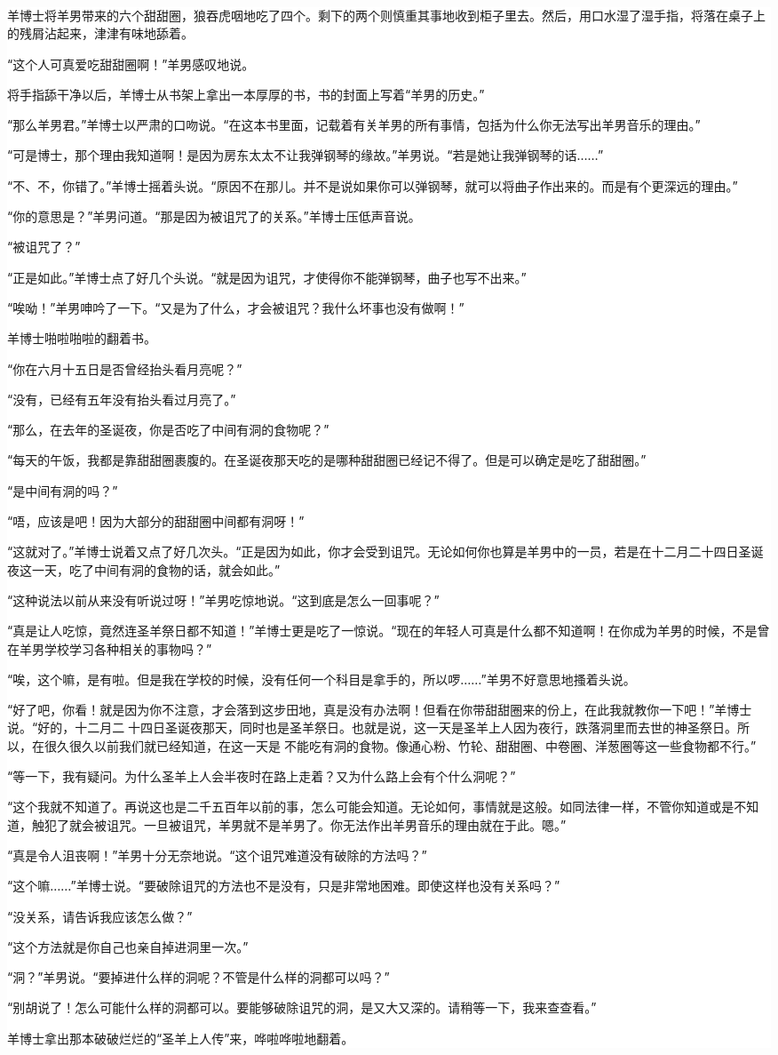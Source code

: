羊博士将羊男带来的六个甜甜圈，狼吞虎咽地吃了四个。剩下的两个则慎重其事地收到柜子里去。然后，用口水湿了湿手指，将落在桌子上的残屑沾起来，津津有味地舔着。

“这个人可真爱吃甜甜圈啊！”羊男感叹地说。

将手指舔干净以后，羊博士从书架上拿出一本厚厚的书，书的封面上写着“羊男的历史。”

“那么羊男君。”羊博士以严肃的口吻说。“在这本书里面，记载着有关羊男的所有事情，包括为什么你无法写出羊男音乐的理由。”

“可是博士，那个理由我知道啊！是因为房东太太不让我弹钢琴的缘故。”羊男说。“若是她让我弹钢琴的话……”

“不、不，你错了。”羊博士摇着头说。“原因不在那儿。并不是说如果你可以弹钢琴，就可以将曲子作出来的。而是有个更深远的理由。”

“你的意思是？”羊男问道。“那是因为被诅咒了的关系。”羊博士压低声音说。

“被诅咒了？”


“正是如此。”羊博士点了好几个头说。“就是因为诅咒，才使得你不能弹钢琴，曲子也写不出来。”

“唉呦！”羊男呻吟了一下。“又是为了什么，才会被诅咒？我什么坏事也没有做啊！”

羊博士啪啦啪啦的翻着书。

“你在六月十五日是否曾经抬头看月亮呢？”

“没有，已经有五年没有抬头看过月亮了。”

“那么，在去年的圣诞夜，你是否吃了中间有洞的食物呢？”


“每天的午饭，我都是靠甜甜圈裹腹的。在圣诞夜那天吃的是哪种甜甜圈已经记不得了。但是可以确定是吃了甜甜圈。”

“是中间有洞的吗？”

“唔，应该是吧！因为大部分的甜甜圈中间都有洞呀！”

“这就对了。”羊博士说着又点了好几次头。“正是因为如此，你才会受到诅咒。无论如何你也算是羊男中的一员，若是在十二月二十四日圣诞夜这一天，吃了中间有洞的食物的话，就会如此。”

“这种说法以前从来没有听说过呀！”羊男吃惊地说。“这到底是怎么一回事呢？”

“真是让人吃惊，竟然连圣羊祭日都不知道！”羊博士更是吃了一惊说。“现在的年轻人可真是什么都不知道啊！在你成为羊男的时候，不是曾在羊男学校学习各种相关的事物吗？”

“唉，这个嘛，是有啦。但是我在学校的时候，没有任何一个科目是拿手的，所以啰……”羊男不好意思地搔着头说。

“好了吧，你看！就是因为你不注意，才会落到这步田地，真是没有办法啊！但看在你带甜甜圈来的份上，在此我就教你一下吧！”羊博士说。“好的，十二月二 十四日圣诞夜那天，同时也是圣羊祭日。也就是说，这一天是圣羊上人因为夜行，跌落洞里而去世的神圣祭日。所以，在很久很久以前我们就已经知道，在这一天是 不能吃有洞的食物。像通心粉、竹轮、甜甜圈、中卷圈、洋葱圈等这一些食物都不行。”

“等一下，我有疑问。为什么圣羊上人会半夜时在路上走着？又为什么路上会有个什么洞呢？”

“这个我就不知道了。再说这也是二千五百年以前的事，怎么可能会知道。无论如何，事情就是这般。如同法律一样，不管你知道或是不知道，触犯了就会被诅咒。一旦被诅咒，羊男就不是羊男了。你无法作出羊男音乐的理由就在于此。嗯。”


“真是令人沮丧啊！”羊男十分无奈地说。“这个诅咒难道没有破除的方法吗？”

“这个嘛……”羊博士说。“要破除诅咒的方法也不是没有，只是非常地困难。即使这样也没有关系吗？”

“没关系，请告诉我应该怎么做？”

“这个方法就是你自己也亲自掉进洞里一次。”

“洞？”羊男说。“要掉进什么样的洞呢？不管是什么样的洞都可以吗？”

“别胡说了！怎么可能什么样的洞都可以。要能够破除诅咒的洞，是又大又深的。请稍等一下，我来查查看。”

羊博士拿出那本破破烂烂的“圣羊上人传”来，哗啦哗啦地翻着。
